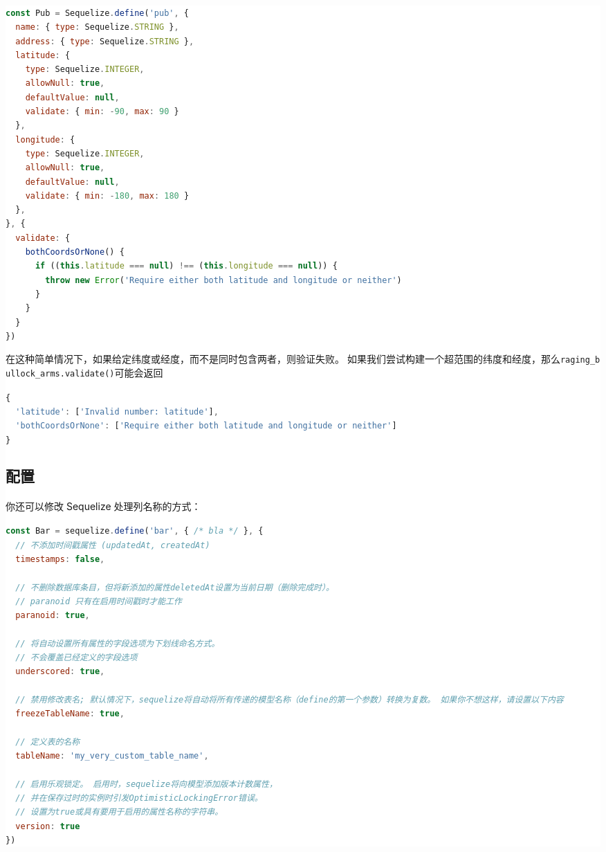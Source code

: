 ```js
const Pub = Sequelize.define('pub', {
  name: { type: Sequelize.STRING },
  address: { type: Sequelize.STRING },
  latitude: {
    type: Sequelize.INTEGER,
    allowNull: true,
    defaultValue: null,
    validate: { min: -90, max: 90 }
  },
  longitude: {
    type: Sequelize.INTEGER,
    allowNull: true,
    defaultValue: null,
    validate: { min: -180, max: 180 }
  },
}, {
  validate: {
    bothCoordsOrNone() {
      if ((this.latitude === null) !== (this.longitude === null)) {
        throw new Error('Require either both latitude and longitude or neither')
      }
    }
  }
})
```

在这种简单情况下，如果给定纬度或经度，而不是同时包含两者，则验证失败。 如果我们尝试构建一个超范围的纬度和经度，那么`raging_bullock_arms.validate()`可能会返回

```js
{
  'latitude': ['Invalid number: latitude'],
  'bothCoordsOrNone': ['Require either both latitude and longitude or neither']
}
```

## 配置

你还可以修改 Sequelize 处理列名称的方式：

```js
const Bar = sequelize.define('bar', { /* bla */ }, {
  // 不添加时间戳属性 (updatedAt, createdAt)
  timestamps: false,

  // 不删除数据库条目，但将新添加的属性deletedAt设置为当前日期（删除完成时）。 
  // paranoid 只有在启用时间戳时才能工作
  paranoid: true,

  // 将自动设置所有属性的字段选项为下划线命名方式。
  // 不会覆盖已经定义的字段选项
  underscored: true,

  // 禁用修改表名; 默认情况下，sequelize将自动将所有传递的模型名称（define的第一个参数）转换为复数。 如果你不想这样，请设置以下内容
  freezeTableName: true,

  // 定义表的名称
  tableName: 'my_very_custom_table_name',

  // 启用乐观锁定。 启用时，sequelize将向模型添加版本计数属性，
  // 并在保存过时的实例时引发OptimisticLockingError错误。
  // 设置为true或具有要用于启用的属性名称的字符串。
  version: true
})
```


[0]: models-definition.md#配置
[3]: https://github.com/chriso/validator.js
[5]: /docs/final/misc#asynchronicity
[6]: http://bluebirdjs.com/docs/api/spread.html